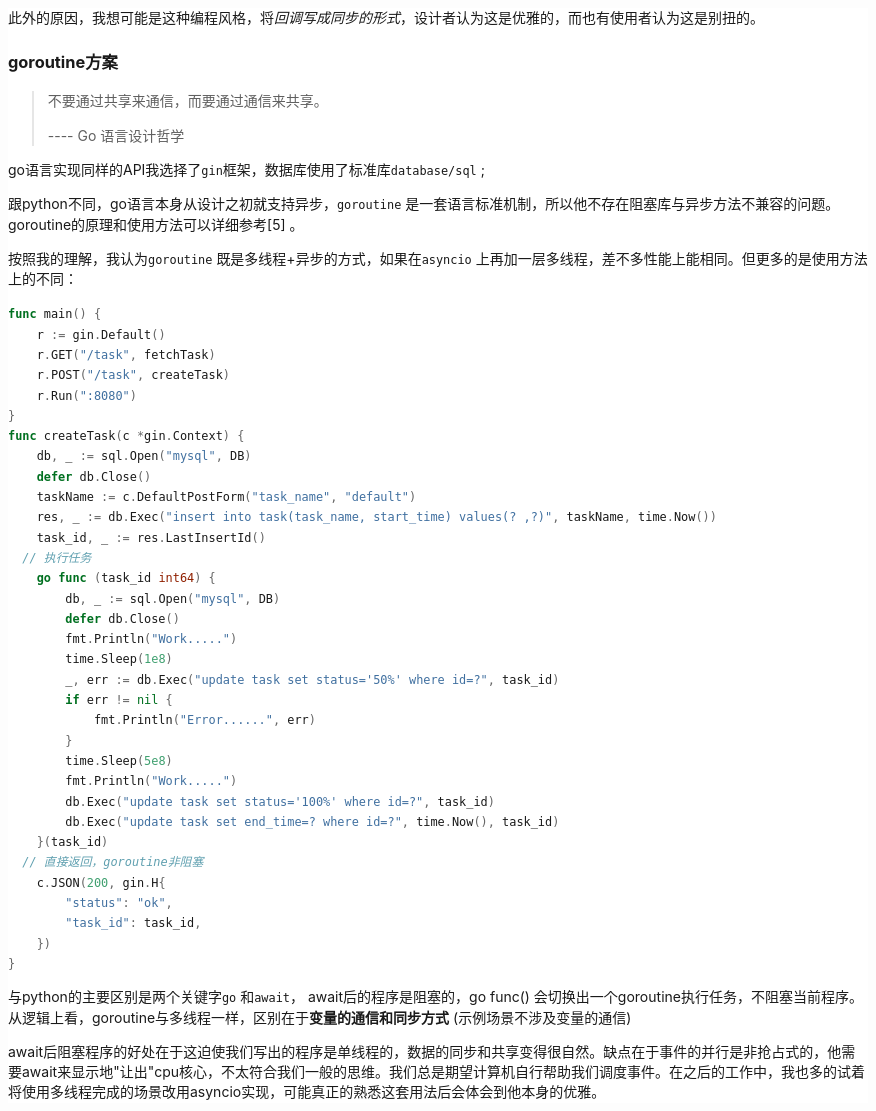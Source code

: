 此外的原因，我想可能是这种编程风格，将*回调写成同步的形式*，设计者认为这是优雅的，而也有使用者认为这是别扭的。

### goroutine方案

> 不要通过共享来通信，而要通过通信来共享。
>
> ---- Go 语言设计哲学

go语言实现同样的API我选择了`gin`框架，数据库使用了标准库`database/sql` ;

跟python不同，go语言本身从设计之初就支持异步，`goroutine` 是一套语言标准机制，所以他不存在阻塞库与异步方法不兼容的问题。goroutine的原理和使用方法可以详细参考[5] 。

按照我的理解，我认为`goroutine` 既是多线程+异步的方式，如果在`asyncio` 上再加一层多线程，差不多性能上能相同。但更多的是使用方法上的不同：

```go
func main() {
	r := gin.Default()
	r.GET("/task", fetchTask)
	r.POST("/task", createTask)
	r.Run(":8080")
}
func createTask(c *gin.Context) {
	db, _ := sql.Open("mysql", DB)
	defer db.Close()
	taskName := c.DefaultPostForm("task_name", "default")
	res, _ := db.Exec("insert into task(task_name, start_time) values(? ,?)", taskName, time.Now())
	task_id, _ := res.LastInsertId()
  // 执行任务
	go func (task_id int64) {
		db, _ := sql.Open("mysql", DB)
		defer db.Close()
		fmt.Println("Work.....")
		time.Sleep(1e8)
		_, err := db.Exec("update task set status='50%' where id=?", task_id)
		if err != nil {
			fmt.Println("Error......", err)
		}
		time.Sleep(5e8)
		fmt.Println("Work.....")
		db.Exec("update task set status='100%' where id=?", task_id)
		db.Exec("update task set end_time=? where id=?", time.Now(), task_id)
	}(task_id)
  // 直接返回，goroutine非阻塞
	c.JSON(200, gin.H{
		"status": "ok",
		"task_id": task_id,
	})
}
```

与python的主要区别是两个关键字`go` 和`await`， await后的程序是阻塞的，go func() 会切换出一个goroutine执行任务，不阻塞当前程序。从逻辑上看，goroutine与多线程一样，区别在于**变量的通信和同步方式** (示例场景不涉及变量的通信)

await后阻塞程序的好处在于这迫使我们写出的程序是单线程的，数据的同步和共享变得很自然。缺点在于事件的并行是非抢占式的，他需要await来显示地"让出"cpu核心，不太符合我们一般的思维。我们总是期望计算机自行帮助我们调度事件。在之后的工作中，我也多的试着将使用多线程完成的场景改用asyncio实现，可能真正的熟悉这套用法后会体会到他本身的优雅。
